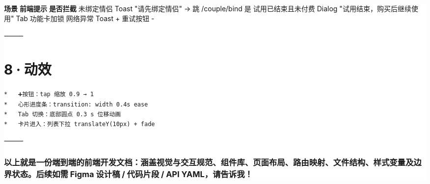 **场景**	**前端提示**	**是否拦截**
未绑定情侣	Toast "请先绑定情侣" → 跳 /couple/bind	是
试用已结束且未付费	Dialog "试用结束，购买后继续使用"	Tab 功能卡加锁
网络异常	Toast + 重试按钮	-


⸻


# 8 · 动效
	* 	➕按钮：tap 缩放 0.9 → 1
	* 	心形进度条：transition: width 0.4s ease
	* 	Tab 切换：底部圆点 0.3 s 位移动画
	* 	卡片进入：列表下拉 translateY(10px) + fade

⸻
### 以上就是一份端到端的前端开发文档：涵盖视觉与交互规范、组件库、页面布局、路由映射、文件结构、样式变量及边界状态。后续如需 Figma 设计稿 / 代码片段 / API YAML，请告诉我！